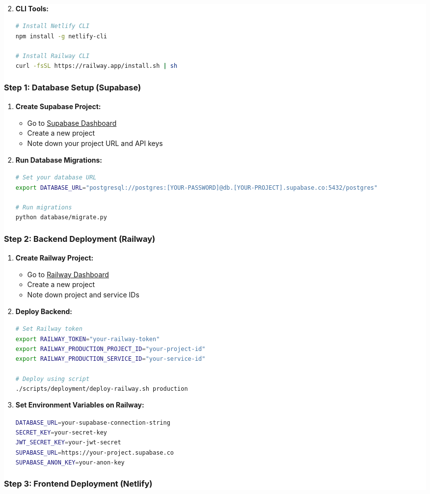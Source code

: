 2. **CLI Tools:**
   ```bash
   # Install Netlify CLI
   npm install -g netlify-cli
   
   # Install Railway CLI
   curl -fsSL https://railway.app/install.sh | sh
   ```

### Step 1: Database Setup (Supabase)

1. **Create Supabase Project:**
   - Go to [Supabase Dashboard](https://app.supabase.com)
   - Create a new project
   - Note down your project URL and API keys

2. **Run Database Migrations:**
   ```bash
   # Set your database URL
   export DATABASE_URL="postgresql://postgres:[YOUR-PASSWORD]@db.[YOUR-PROJECT].supabase.co:5432/postgres"
   
   # Run migrations
   python database/migrate.py
   ```

### Step 2: Backend Deployment (Railway)

1. **Create Railway Project:**
   - Go to [Railway Dashboard](https://railway.app/dashboard)
   - Create a new project
   - Note down project and service IDs

2. **Deploy Backend:**
   ```bash
   # Set Railway token
   export RAILWAY_TOKEN="your-railway-token"
   export RAILWAY_PRODUCTION_PROJECT_ID="your-project-id"
   export RAILWAY_PRODUCTION_SERVICE_ID="your-service-id"
   
   # Deploy using script
   ./scripts/deployment/deploy-railway.sh production
   ```

3. **Set Environment Variables on Railway:**
   ```bash
   DATABASE_URL=your-supabase-connection-string
   SECRET_KEY=your-secret-key
   JWT_SECRET_KEY=your-jwt-secret
   SUPABASE_URL=https://your-project.supabase.co
   SUPABASE_ANON_KEY=your-anon-key
   ```

### Step 3: Frontend Deployment (Netlify)
